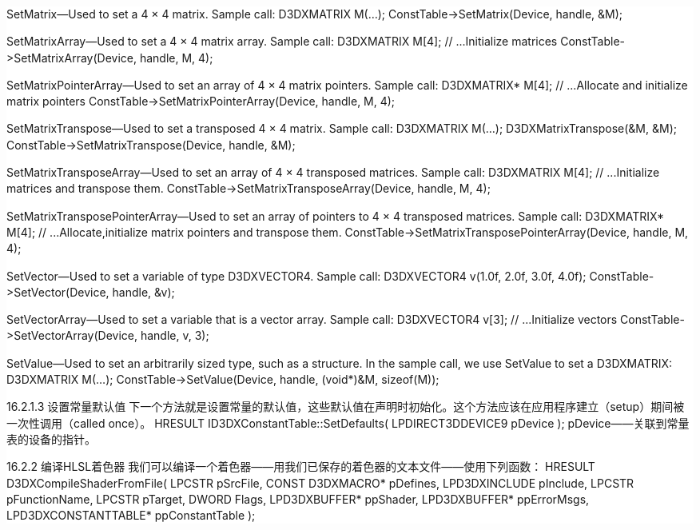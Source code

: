 SetMatrix—Used to set a 4 × 4 matrix. Sample call:
D3DXMATRIX M(…);
ConstTable->SetMatrix(Device, handle, &M);

SetMatrixArray—Used to set a 4 × 4 matrix array. Sample call:
D3DXMATRIX M[4];
// ...Initialize matrices
ConstTable->SetMatrixArray(Device, handle, M, 4);

SetMatrixPointerArray—Used to set an array of 4 × 4 matrix pointers. Sample call:
D3DXMATRIX* M[4];
// ...Allocate and initialize matrix pointers
ConstTable->SetMatrixPointerArray(Device, handle, M, 4);

SetMatrixTranspose—Used to set a transposed 4 × 4 matrix. Sample call:
D3DXMATRIX M(…);
D3DXMatrixTranspose(&M, &M);
ConstTable->SetMatrixTranspose(Device, handle, &M);

SetMatrixTransposeArray—Used to set an array of 4 × 4 transposed matrices. Sample call:
D3DXMATRIX M[4];
// ...Initialize matrices and transpose them.
ConstTable->SetMatrixTransposeArray(Device, handle, M, 4);

SetMatrixTransposePointerArray—Used to set an array of pointers to 4 × 4 transposed matrices. Sample call:
D3DXMATRIX* M[4];
// ...Allocate,initialize matrix pointers and transpose them.
ConstTable->SetMatrixTransposePointerArray(Device, handle, M, 4);

SetVector—Used to set a variable of type D3DXVECTOR4. Sample call:
D3DXVECTOR4 v(1.0f, 2.0f, 3.0f, 4.0f);
ConstTable->SetVector(Device, handle, &v);

SetVectorArray—Used to set a variable that is a vector array. Sample call:
D3DXVECTOR4 v[3];
// ...Initialize vectors
ConstTable->SetVectorArray(Device, handle, v, 3);

SetValue—Used to set an arbitrarily sized type, such as a structure. In the sample call, we use SetValue to set a D3DXMATRIX:
D3DXMATRIX M(…);
ConstTable->SetValue(Device, handle, (void*)&M, sizeof(M));
   
   
16.2.1.3 设置常量默认值
   下一个方法就是设置常量的默认值，这些默认值在声明时初始化。这个方法应该在应用程序建立（setup）期间被一次性调用（called once）。
   HRESULT ID3DXConstantTable::SetDefaults(
        LPDIRECT3DDEVICE9 pDevice
   );
   pDevice——关联到常量表的设备的指针。
   
16.2.2 编译HLSL着色器
   我们可以编译一个着色器——用我们已保存的着色器的文本文件——使用下列函数：
   HRESULT D3DXCompileShaderFromFile(
        LPCSTR               pSrcFile,
        CONST D3DXMACRO*     pDefines,
        LPD3DXINCLUDE        pInclude,
        LPCSTR               pFunctionName,
        LPCSTR               pTarget,
        DWORD                Flags,
        LPD3DXBUFFER*        ppShader,
        LPD3DXBUFFER*        ppErrorMsgs,
        LPD3DXCONSTANTTABLE* ppConstantTable
   );
   